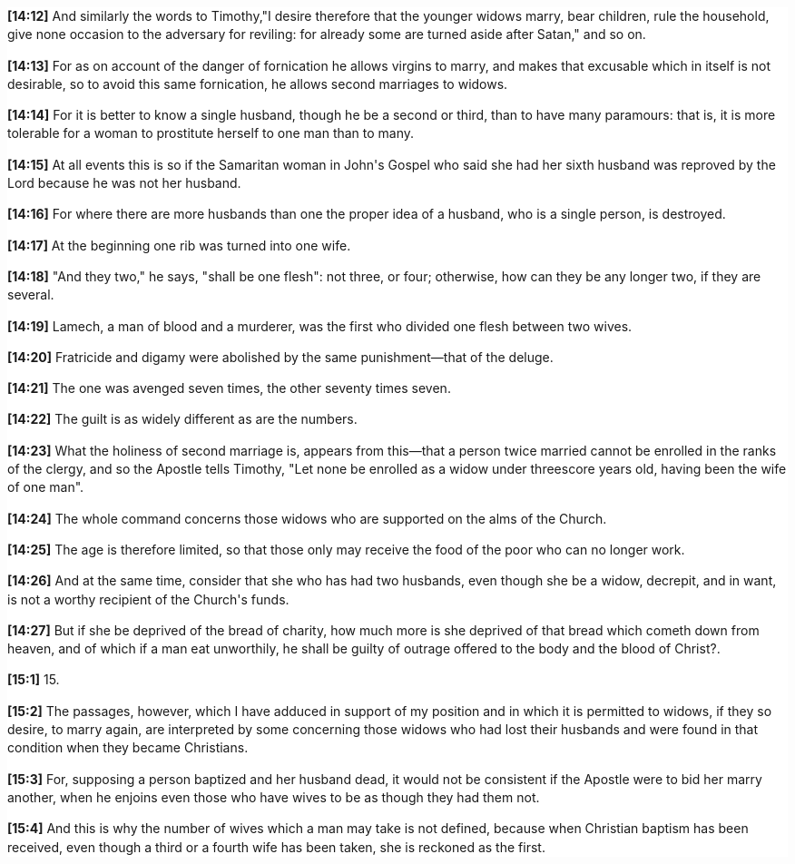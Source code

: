**[14:12]** And similarly the words to Timothy,"I desire therefore that the younger widows marry, bear children, rule the household, give none occasion to the adversary for reviling: for already some are turned aside after Satan," and so on.

**[14:13]** For as on account of the danger of fornication he allows virgins to marry, and makes that excusable which in itself is not desirable, so to avoid this same fornication, he allows second marriages to widows.

**[14:14]** For it is better to know a single husband, though he be a second or third, than to have many paramours: that is, it is more tolerable for a woman to prostitute herself to one man than to many.

**[14:15]** At all events this is so if the Samaritan woman in John's Gospel who said she had her sixth husband was reproved by the Lord because he was not her husband.

**[14:16]** For where there are more husbands than one the proper idea of a husband, who is a single person, is destroyed.

**[14:17]** At the beginning one rib was turned into one wife.

**[14:18]** "And they two," he says, "shall be one flesh": not three, or four; otherwise, how can they be any longer two, if they are several.

**[14:19]** Lamech, a man of blood and a murderer, was the first who divided one flesh between two wives.

**[14:20]** Fratricide and digamy were abolished by the same punishment—that of the deluge.

**[14:21]** The one was avenged seven times, the other seventy times seven.

**[14:22]** The guilt is as widely different as are the numbers.

**[14:23]** What the holiness of second marriage is, appears from this—that a person twice married cannot be enrolled in the ranks of the clergy, and so the Apostle tells Timothy, "Let none be enrolled as a widow under threescore years old, having been the wife of one man".

**[14:24]** The whole command concerns those widows who are supported on the alms of the Church.

**[14:25]** The age is therefore limited, so that those only may receive the food of the poor who can no longer work.

**[14:26]** And at the same time, consider that she who has had two husbands, even though she be a widow, decrepit, and in want, is not a worthy recipient of the Church's funds.

**[14:27]** But if she be deprived of the bread of charity, how much more is she deprived of that bread which cometh down from heaven, and of which if a man eat unworthily, he shall be guilty of outrage offered to the body and the blood of Christ?.

**[15:1]** 15.

**[15:2]** The passages, however, which I have adduced in support of my position and in which it is permitted to widows, if they so desire, to marry again, are interpreted by some concerning those widows who had lost their husbands and were found in that condition when they became Christians.

**[15:3]** For, supposing a person baptized and her husband dead, it would not be consistent if the Apostle were to bid her marry another, when he enjoins even those who have wives to be as though they had them not.

**[15:4]** And this is why the number of wives which a man may take is not defined, because when Christian baptism has been received, even though a third or a fourth wife has been taken, she is reckoned as the first.
